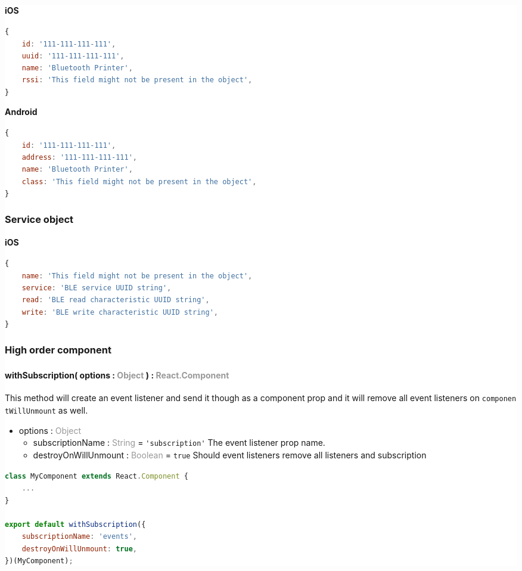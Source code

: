 **iOS**

```js
{
    id: '111-111-111-111',
    uuid: '111-111-111-111',
    name: 'Bluetooth Printer',
    rssi: 'This field might not be present in the object',
}
```

**Android**

```js
{
    id: '111-111-111-111',
    address: '111-111-111-111',
    name: 'Bluetooth Printer',
    class: 'This field might not be present in the object',
}
```

### Service object

**iOS**

```js
{
    name: 'This field might not be present in the object',
    service: 'BLE service UUID string',
    read: 'BLE read characteristic UUID string',
    write: 'BLE write characteristic UUID string',
}
```

### High order component

#### withSubscription( options : <span style="color:#999;">Object</span> ) : <span style="color:#999;">React.Component</span>

This method will create an event listener and send it though as a component prop and it will remove all event listeners on `componentWillUnmount` as well.

- options : <span style="color:#999;">Object</span>
  - subscriptionName : <span style="color:#999;">String</span> = `'subscription'`
    The event listener prop name.
  - destroyOnWillUnmount : <span style="color:#999;">Boolean</span> = `true`
    Should event listeners remove all listeners and subscription

```js
class MyComponent extends React.Component {
    ...
}

export default withSubscription({
    subscriptionName: 'events',
    destroyOnWillUnmount: true,
})(MyComponent);
```
